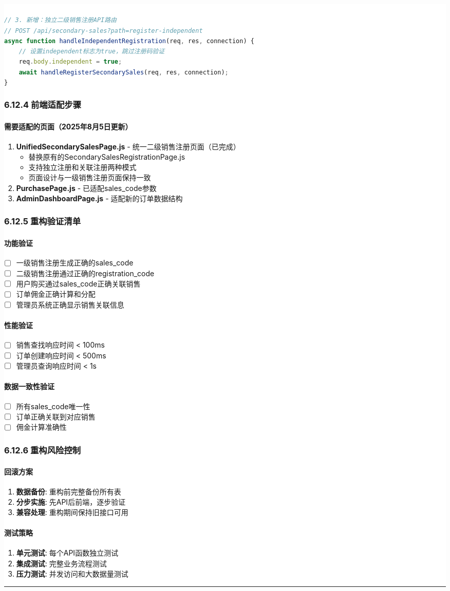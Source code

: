```javascript

// 3. 新增：独立二级销售注册API路由
// POST /api/secondary-sales?path=register-independent
async function handleIndependentRegistration(req, res, connection) {
    // 设置independent标志为true，跳过注册码验证
    req.body.independent = true;
    await handleRegisterSecondarySales(req, res, connection);
}
```

### 6.12.4 前端适配步骤

#### 需要适配的页面（2025年8月5日更新）
1. **UnifiedSecondarySalesPage.js** - 统一二级销售注册页面（已完成）
   - 替换原有的SecondarySalesRegistrationPage.js
   - 支持独立注册和关联注册两种模式
   - 页面设计与一级销售注册页面保持一致
2. **PurchasePage.js** - 已适配sales_code参数
3. **AdminDashboardPage.js** - 适配新的订单数据结构

### 6.12.5 重构验证清单

#### 功能验证
- [ ] 一级销售注册生成正确的sales_code
- [ ] 二级销售注册通过正确的registration_code
- [ ] 用户购买通过sales_code正确关联销售
- [ ] 订单佣金正确计算和分配
- [ ] 管理员系统正确显示销售关联信息

#### 性能验证
- [ ] 销售查找响应时间 < 100ms
- [ ] 订单创建响应时间 < 500ms
- [ ] 管理员查询响应时间 < 1s

#### 数据一致性验证
- [ ] 所有sales_code唯一性
- [ ] 订单正确关联到对应销售
- [ ] 佣金计算准确性

### 6.12.6 重构风险控制

#### 回滚方案
1. **数据备份**: 重构前完整备份所有表
2. **分步实施**: 先API后前端，逐步验证
3. **兼容处理**: 重构期间保持旧接口可用

#### 测试策略
1. **单元测试**: 每个API函数独立测试
2. **集成测试**: 完整业务流程测试
3. **压力测试**: 并发访问和大数据量测试

---